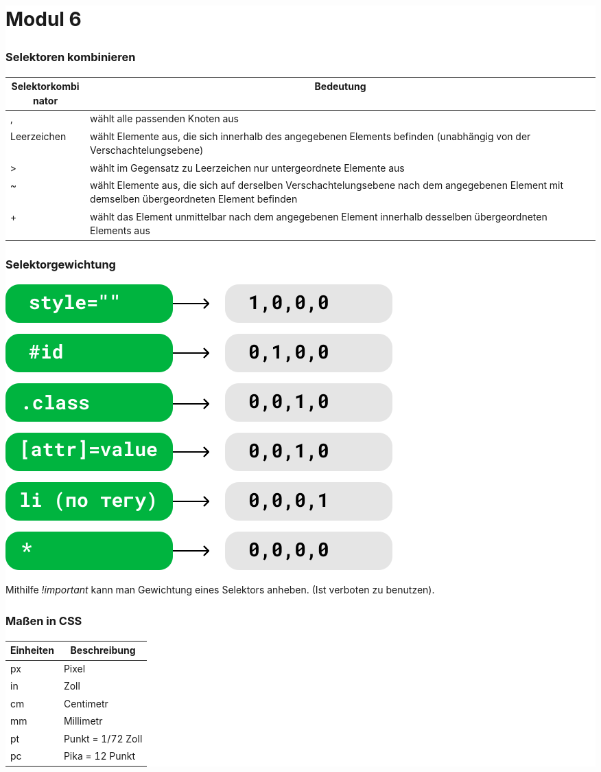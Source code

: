 # Modul 6

### Selektoren kombinieren

|Selektorkombinator|Bedeutung|
|---|---|
|,|wählt alle passenden Knoten aus|
|Leerzeichen|wählt Elemente aus, die sich innerhalb des angegebenen Elements befinden (unabhängig von der Verschachtelungsebene)|
|>|wählt im Gegensatz zu Leerzeichen nur untergeordnete Elemente aus|
|~|wählt Elemente aus, die sich auf derselben Verschachtelungsebene nach dem angegebenen Element mit demselben übergeordneten Element befinden|
|+|wählt das Element unmittelbar nach dem angegebenen Element innerhalb desselben übergeordneten Elements aus|

### Selektorgewichtung

![selektorgewichtung](../img/frpro_m6_priority.svg)

Mithilfe _!important_ kann man Gewichtung eines Selektors anheben. (Ist verboten zu benutzen).

### Maßen in CSS
|Einheiten|Beschreibung|
|---|---|
|px|Pixel|
|in|Zoll|
|cm|Centimetr|
|mm|Millimetr|
|pt|Punkt = 1/72 Zoll|
|pc|Pika = 12 Punkt|
